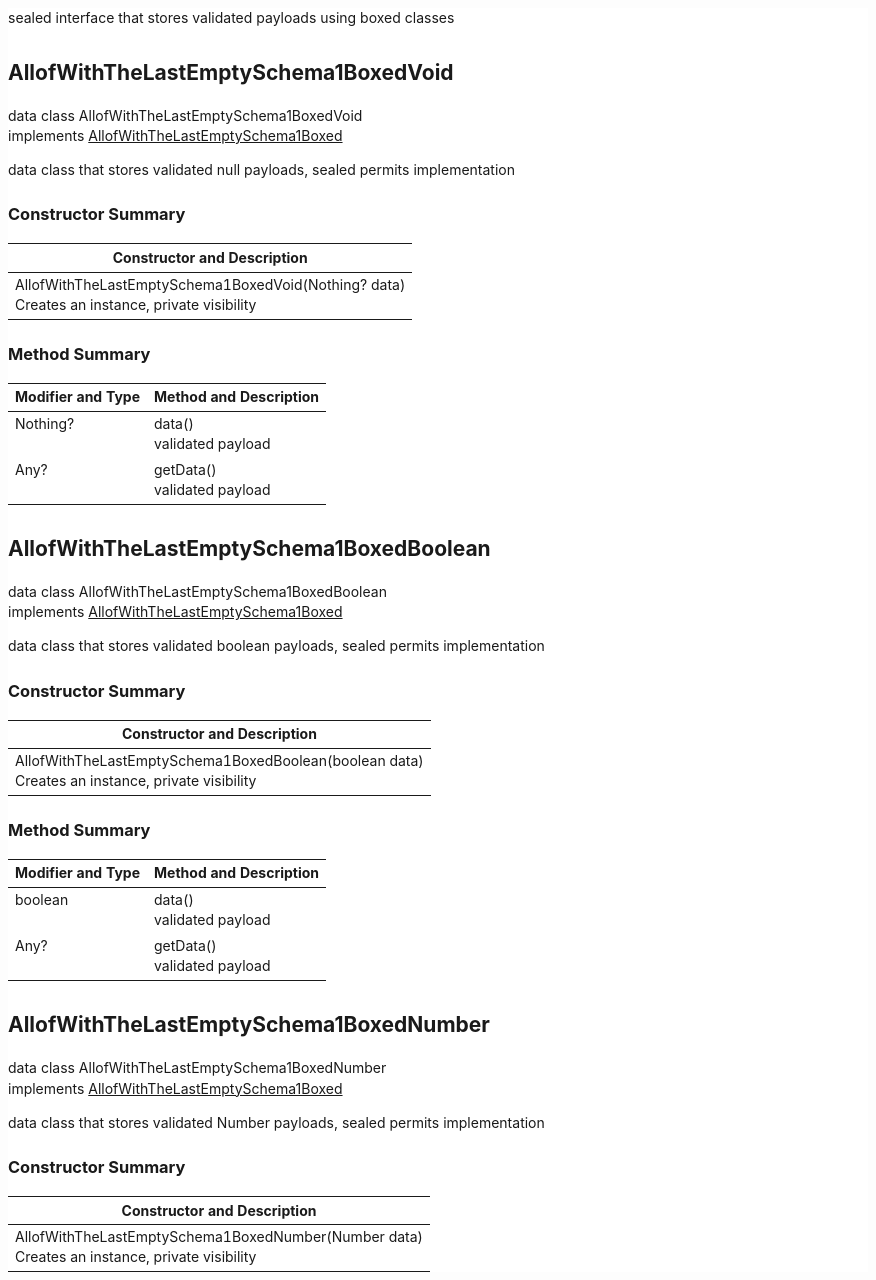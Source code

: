 sealed interface that stores validated payloads using boxed classes

## AllofWithTheLastEmptySchema1BoxedVoid
data class AllofWithTheLastEmptySchema1BoxedVoid<br>
implements [AllofWithTheLastEmptySchema1Boxed](#allofwiththelastemptyschema1boxed)

data class that stores validated null payloads, sealed permits implementation

### Constructor Summary
| Constructor and Description |
| --------------------------- |
| AllofWithTheLastEmptySchema1BoxedVoid(Nothing? data)<br>Creates an instance, private visibility |

### Method Summary
| Modifier and Type | Method and Description |
| ----------------- | ---------------------- |
| Nothing? | data()<br>validated payload |
| Any? | getData()<br>validated payload |

## AllofWithTheLastEmptySchema1BoxedBoolean
data class AllofWithTheLastEmptySchema1BoxedBoolean<br>
implements [AllofWithTheLastEmptySchema1Boxed](#allofwiththelastemptyschema1boxed)

data class that stores validated boolean payloads, sealed permits implementation

### Constructor Summary
| Constructor and Description |
| --------------------------- |
| AllofWithTheLastEmptySchema1BoxedBoolean(boolean data)<br>Creates an instance, private visibility |

### Method Summary
| Modifier and Type | Method and Description |
| ----------------- | ---------------------- |
| boolean | data()<br>validated payload |
| Any? | getData()<br>validated payload |

## AllofWithTheLastEmptySchema1BoxedNumber
data class AllofWithTheLastEmptySchema1BoxedNumber<br>
implements [AllofWithTheLastEmptySchema1Boxed](#allofwiththelastemptyschema1boxed)

data class that stores validated Number payloads, sealed permits implementation

### Constructor Summary
| Constructor and Description |
| --------------------------- |
| AllofWithTheLastEmptySchema1BoxedNumber(Number data)<br>Creates an instance, private visibility |
